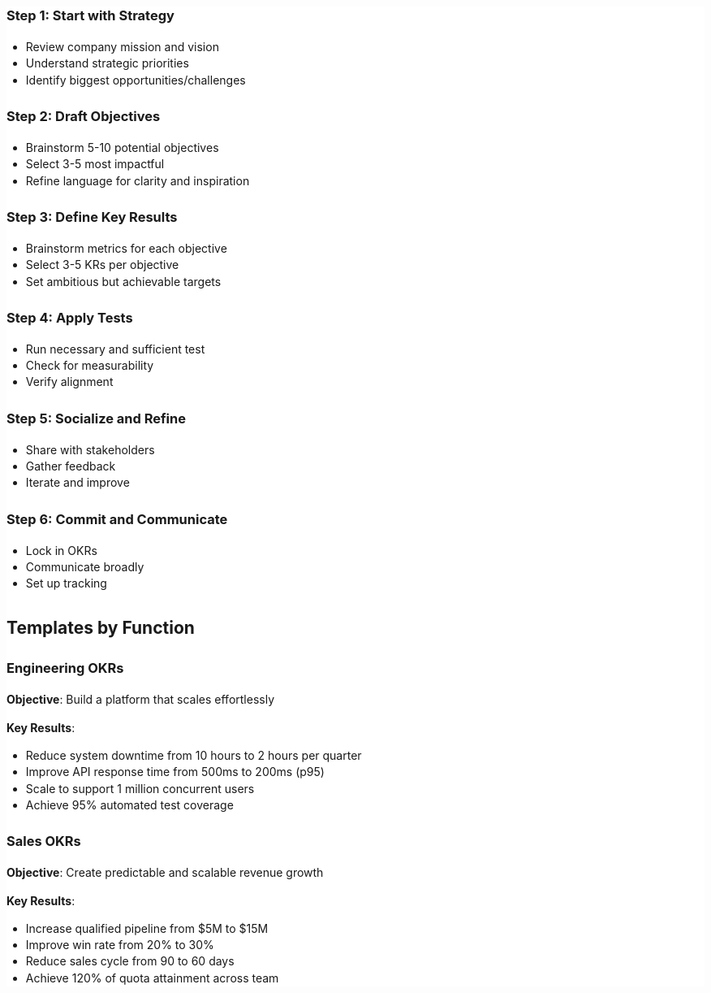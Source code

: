 ### Step 1: Start with Strategy
- Review company mission and vision
- Understand strategic priorities
- Identify biggest opportunities/challenges

### Step 2: Draft Objectives
- Brainstorm 5-10 potential objectives
- Select 3-5 most impactful
- Refine language for clarity and inspiration

### Step 3: Define Key Results
- Brainstorm metrics for each objective
- Select 3-5 KRs per objective
- Set ambitious but achievable targets

### Step 4: Apply Tests
- Run necessary and sufficient test
- Check for measurability
- Verify alignment

### Step 5: Socialize and Refine
- Share with stakeholders
- Gather feedback
- Iterate and improve

### Step 6: Commit and Communicate
- Lock in OKRs
- Communicate broadly
- Set up tracking

## Templates by Function

### Engineering OKRs

**Objective**: Build a platform that scales effortlessly

**Key Results**:
- Reduce system downtime from 10 hours to 2 hours per quarter
- Improve API response time from 500ms to 200ms (p95)
- Scale to support 1 million concurrent users
- Achieve 95% automated test coverage

### Sales OKRs

**Objective**: Create predictable and scalable revenue growth

**Key Results**:
- Increase qualified pipeline from $5M to $15M
- Improve win rate from 20% to 30%
- Reduce sales cycle from 90 to 60 days
- Achieve 120% of quota attainment across team
